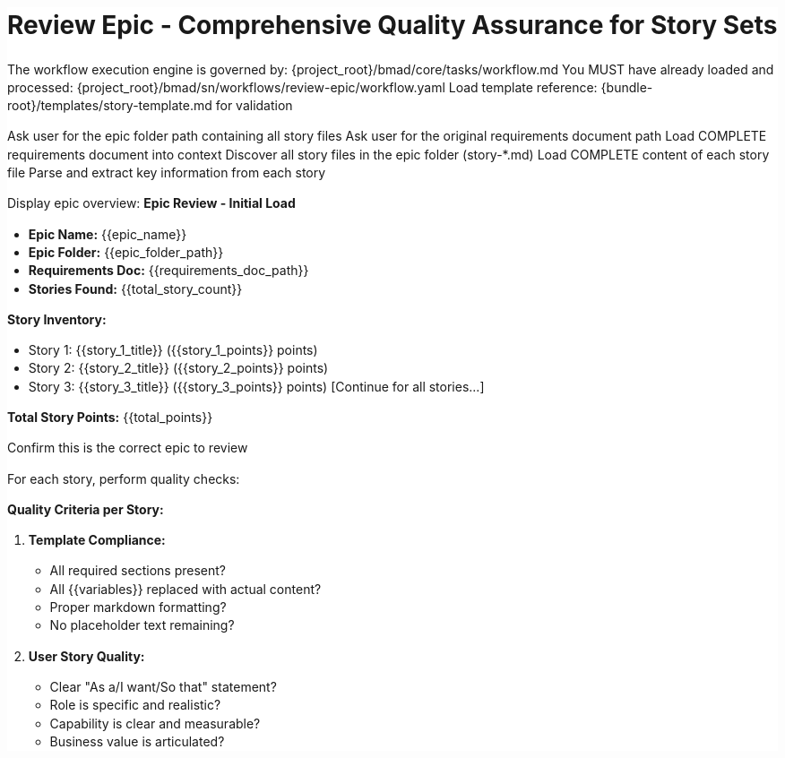 # Review Epic - Comprehensive Quality Assurance for Story Sets

<critical>The workflow execution engine is governed by: {project_root}/bmad/core/tasks/workflow.md</critical>
<critical>You MUST have already loaded and processed: {project_root}/bmad/sn/workflows/review-epic/workflow.yaml</critical>
<critical>Load template reference: {bundle-root}/templates/story-template.md for validation</critical>

<workflow>

<step n="1" goal="Load epic and all related artifacts">
<action>Ask user for the epic folder path containing all story files</action>
<action>Ask user for the original requirements document path</action>
<action>Load COMPLETE requirements document into context</action>
<action>Discover all story files in the epic folder (story-*.md)</action>
<action>Load COMPLETE content of each story file</action>
<action>Parse and extract key information from each story</action>

Display epic overview:
**Epic Review - Initial Load**

- **Epic Name:** {{epic_name}}
- **Epic Folder:** {{epic_folder_path}}
- **Requirements Doc:** {{requirements_doc_path}}
- **Stories Found:** {{total_story_count}}

**Story Inventory:**
- Story 1: {{story_1_title}} ({{story_1_points}} points)
- Story 2: {{story_2_title}} ({{story_2_points}} points)
- Story 3: {{story_3_title}} ({{story_3_points}} points)
[Continue for all stories...]

**Total Story Points:** {{total_points}}

<ask>Confirm this is the correct epic to review</ask>
</step>

<step n="2" goal="Analyze story completeness and quality">
<action>For each story, perform quality checks:</action>

**Quality Criteria per Story:**

1. **Template Compliance:**
   - All required sections present?
   - All {{variables}} replaced with actual content?
   - Proper markdown formatting?
   - No placeholder text remaining?

2. **User Story Quality:**
   - Clear "As a/I want/So that" statement?
   - Role is specific and realistic?
   - Capability is clear and measurable?
   - Business value is articulated?
